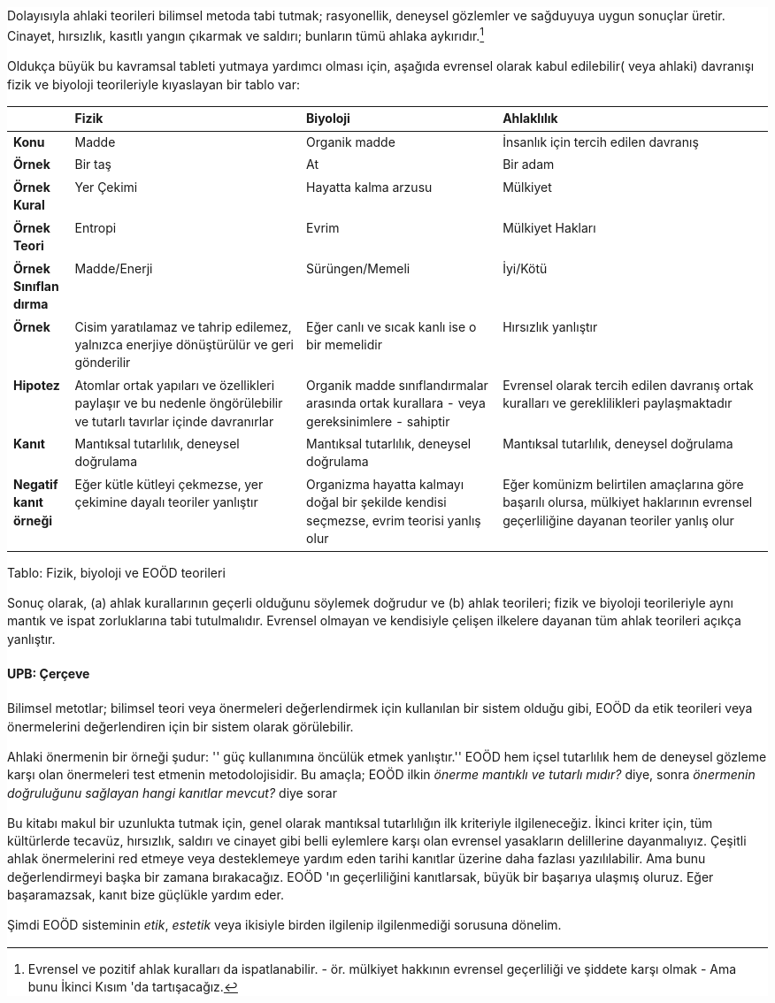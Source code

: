 Dolayısıyla ahlaki teorileri bilimsel metoda tabi tutmak; rasyonellik, deneysel gözlemler ve sağduyuya uygun sonuçlar üretir. Cinayet, hırsızlık, kasıtlı yangın çıkarmak ve saldırı; bunların tümü ahlaka aykırıdır.[^8]

Oldukça büyük bu kavramsal tableti yutmaya yardımcı olması için, aşağıda evrensel olarak kabul edilebilir( veya ahlaki) davranışı fizik ve biyoloji teorileriyle kıyaslayan bir tablo var:

|                          | Fizik                                                                                                             | Biyoloji                                                                                 | Ahlaklılık                                                                                                                        |
|:------------------------ |:----------------------------------------------------------------------------------------------------------------- |:---------------------------------------------------------------------------------------- |:--------------------------------------------------------------------------------------------------------------------------------- |
| **Konu**                 | Madde                                                                                                             | Organik madde                                                                            | İnsanlık için tercih edilen davranış                                                                                              |
| **Örnek**                | Bir taş                                                                                                           | At                                                                                       | Bir adam                                                                                                                          |
| **Örnek Kural**          | Yer Çekimi                                                                                                        | Hayatta kalma arzusu                                                                     | Mülkiyet                                                                                                                          |
| **Örnek Teori**          | Entropi                                                                                                           | Evrim                                                                                    | Mülkiyet Hakları                                                                                                                  |
| **Örnek Sınıflandırma**  | Madde/Enerji                                                                                                      | Sürüngen/Memeli                                                                          | İyi/Kötü                                                                                                                          |
| **Örnek**                | Cisim yaratılamaz ve tahrip edilemez, yalnızca enerjiye dönüştürülür ve geri gönderilir                           | Eğer canlı ve sıcak kanlı ise o bir memelidir                                            | Hırsızlık yanlıştır                                                                                                               |
| **Hipotez**              | Atomlar ortak yapıları ve özellikleri paylaşır ve bu nedenle öngörülebilir ve tutarlı tavırlar içinde davranırlar | Organik madde sınıflandırmalar arasında ortak kurallara - veya gereksinimlere - sahiptir | Evrensel olarak tercih edilen davranış ortak kuralları ve gereklilikleri paylaşmaktadır                                           |
| **Kanıt**                | Mantıksal tutarlılık, deneysel doğrulama                                                                          | Mantıksal tutarlılık, deneysel doğrulama                                                 | Mantıksal tutarlılık, deneysel doğrulama                                                                                          |
| **Negatif kanıt örneği** | Eğer kütle kütleyi çekmezse, yer çekimine dayalı teoriler yanlıştır                                               | Organizma hayatta kalmayı doğal bir şekilde kendisi seçmezse, evrim teorisi yanlış olur  | Eğer komünizm belirtilen amaçlarına göre başarılı olursa, mülkiyet haklarının evrensel geçerliliğine dayanan teoriler yanlış olur |

Tablo: Fizik, biyoloji ve EOÖD teorileri

Sonuç olarak, (a) ahlak kurallarının geçerli olduğunu söylemek doğrudur ve (b) ahlak teorileri; fizik ve biyoloji teorileriyle aynı mantık ve ispat zorluklarına tabi tutulmalıdır. Evrensel olmayan ve kendisiyle çelişen ilkelere dayanan tüm ahlak teorileri açıkça yanlıştır.

#### UPB: Çerçeve

Bilimsel metotlar; bilimsel teori veya önermeleri değerlendirmek için kullanılan bir sistem olduğu gibi, EOÖD da etik teorileri veya önermelerini değerlendiren için bir sistem olarak görülebilir.

Ahlaki önermenin bir örneği şudur: '' güç kullanımına öncülük etmek yanlıştır.'' EOÖD hem içsel tutarlılık hem de deneysel gözleme karşı olan önermeleri test etmenin metodolojisidir. Bu amaçla; EOÖD ilkin *önerme mantıklı ve tutarlı mıdır?* diye, sonra *önermenin doğruluğunu sağlayan hangi kanıtlar mevcut?* diye sorar

Bu kitabı makul bir uzunlukta tutmak için, genel olarak mantıksal tutarlılığın ilk kriteriyle ilgileneceğiz. İkinci kriter için, tüm kültürlerde tecavüz, hırsızlık, saldırı ve cinayet gibi belli eylemlere karşı olan evrensel yasakların delillerine dayanmalıyız. Çeşitli ahlak önermelerini red etmeye veya desteklemeye yardım eden tarihi kanıtlar üzerine daha fazlası yazılılabilir. Ama bunu değerlendirmeyi başka bir zamana bırakacağız. EOÖD 'ın geçerliliğini kanıtlarsak, büyük bir başarıya ulaşmış oluruz. Eğer başaramazsak, kanıt bize güçlükle yardım eder.

Şimdi EOÖD sisteminin *etik*, *estetik* veya ikisiyle birden ilgilenip ilgilenmediği sorusuna dönelim.


[^7]: Aynı şey, elbette, öldürmek ve saldırı için de geçerli. Bu kitabın İkinci Kısım 'ında daha detaylı yer alan kanıtlara - mülkiyet haklarının kapsamlı incelemesine de - döneceğiz.
[^8]: Evrensel ve pozitif ahlak kuralları da ispatlanabilir. - ör. mülkiyet hakkının evrensel geçerliliği ve şiddete karşı olmak - Ama bunu İkinci Kısım 'da tartışacağız.